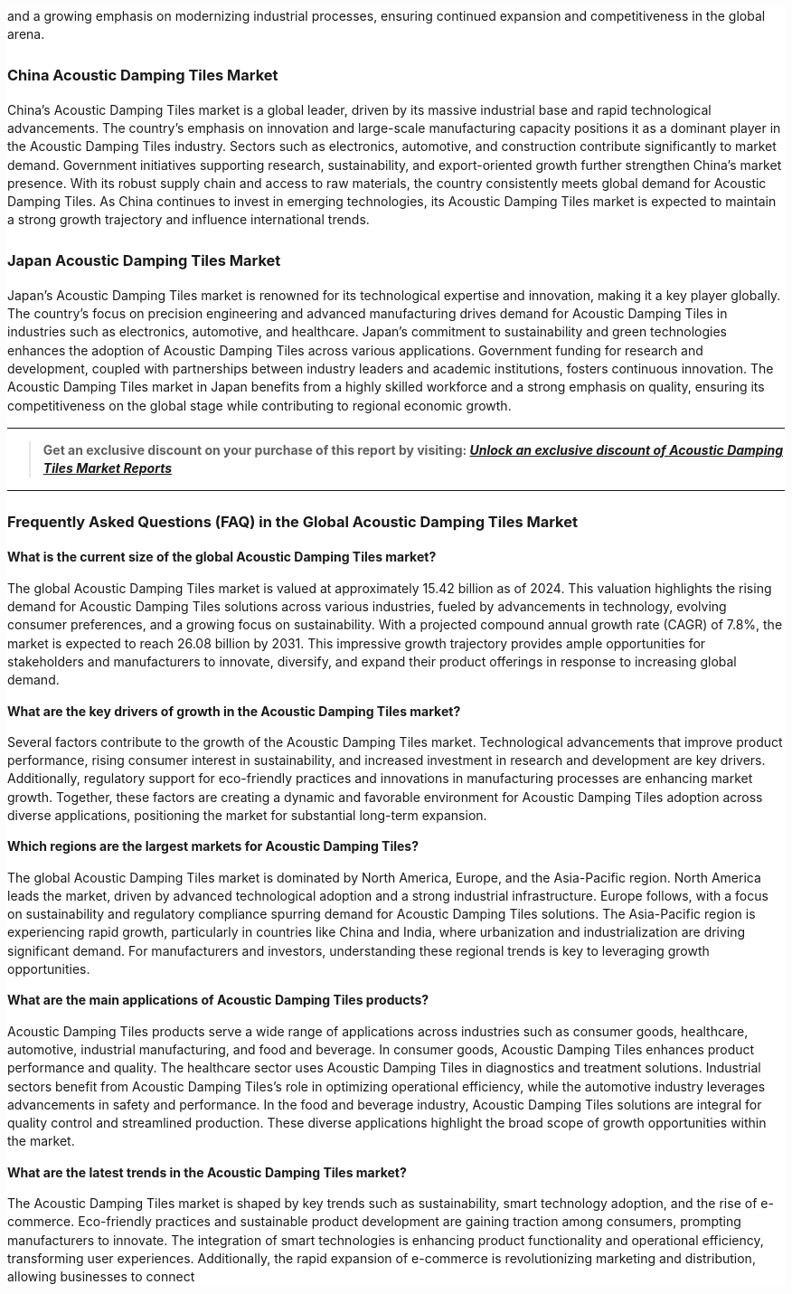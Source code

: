 and a growing emphasis on modernizing industrial processes, ensuring continued expansion and competitiveness in the global arena.</p><h3>China Acoustic Damping Tiles Market</h3><p>China&rsquo;s Acoustic Damping Tiles market is a global leader, driven by its massive industrial base and rapid technological advancements. The country&rsquo;s emphasis on innovation and large-scale manufacturing capacity positions it as a dominant player in the Acoustic Damping Tiles industry. Sectors such as electronics, automotive, and construction contribute significantly to market demand. Government initiatives supporting research, sustainability, and export-oriented growth further strengthen China&rsquo;s market presence. With its robust supply chain and access to raw materials, the country consistently meets global demand for Acoustic Damping Tiles. As China continues to invest in emerging technologies, its Acoustic Damping Tiles market is expected to maintain a strong growth trajectory and influence international trends.</p><h3>Japan Acoustic Damping Tiles Market</h3><p>Japan&rsquo;s Acoustic Damping Tiles market is renowned for its technological expertise and innovation, making it a key player globally. The country&rsquo;s focus on precision engineering and advanced manufacturing drives demand for Acoustic Damping Tiles in industries such as electronics, automotive, and healthcare. Japan&rsquo;s commitment to sustainability and green technologies enhances the adoption of Acoustic Damping Tiles across various applications. Government funding for research and development, coupled with partnerships between industry leaders and academic institutions, fosters continuous innovation. The Acoustic Damping Tiles market in Japan benefits from a highly skilled workforce and a strong emphasis on quality, ensuring its competitiveness on the global stage while contributing to regional economic growth.</p><hr /><blockquote><p><strong>Get an exclusive discount on your purchase of this report by visiting: <em><a href="://marketresearchpulse.com/ask-for-discount/101033?utm_source=Github&amp;utm_medium=022">Unlock an exclusive discount of Acoustic Damping Tiles Market Reports</a></em>&nbsp;</strong></p></blockquote><hr /><h3>Frequently Asked Questions (FAQ) in the Global Acoustic Damping Tiles Market</h3><p><strong>What is the current size of the global Acoustic Damping Tiles market?</strong></p><p>The global Acoustic Damping Tiles market is valued at approximately 15.42 billion as of 2024. This valuation highlights the rising demand for Acoustic Damping Tiles solutions across various industries, fueled by advancements in technology, evolving consumer preferences, and a growing focus on sustainability. With a projected compound annual growth rate (CAGR) of 7.8%, the market is expected to reach 26.08 billion by 2031. This impressive growth trajectory provides ample opportunities for stakeholders and manufacturers to innovate, diversify, and expand their product offerings in response to increasing global demand.</p><p><strong>What are the key drivers of growth in the Acoustic Damping Tiles market?</strong></p><p>Several factors contribute to the growth of the Acoustic Damping Tiles market. Technological advancements that improve product performance, rising consumer interest in sustainability, and increased investment in research and development are key drivers. Additionally, regulatory support for eco-friendly practices and innovations in manufacturing processes are enhancing market growth. Together, these factors are creating a dynamic and favorable environment for Acoustic Damping Tiles adoption across diverse applications, positioning the market for substantial long-term expansion.</p><p><strong>Which regions are the largest markets for Acoustic Damping Tiles?</strong></p><p>The global Acoustic Damping Tiles market is dominated by North America, Europe, and the Asia-Pacific region. North America leads the market, driven by advanced technological adoption and a strong industrial infrastructure. Europe follows, with a focus on sustainability and regulatory compliance spurring demand for Acoustic Damping Tiles solutions. The Asia-Pacific region is experiencing rapid growth, particularly in countries like China and India, where urbanization and industrialization are driving significant demand. For manufacturers and investors, understanding these regional trends is key to leveraging growth opportunities.</p><p><strong>What are the main applications of Acoustic Damping Tiles products?</strong></p><p>Acoustic Damping Tiles products serve a wide range of applications across industries such as consumer goods, healthcare, automotive, industrial manufacturing, and food and beverage. In consumer goods, Acoustic Damping Tiles enhances product performance and quality. The healthcare sector uses Acoustic Damping Tiles in diagnostics and treatment solutions. Industrial sectors benefit from Acoustic Damping Tiles&rsquo;s role in optimizing operational efficiency, while the automotive industry leverages advancements in safety and performance. In the food and beverage industry, Acoustic Damping Tiles solutions are integral for quality control and streamlined production. These diverse applications highlight the broad scope of growth opportunities within the market.</p><p><strong>What are the latest trends in the Acoustic Damping Tiles market?</strong></p><p>The Acoustic Damping Tiles market is shaped by key trends such as sustainability, smart technology adoption, and the rise of e-commerce. Eco-friendly practices and sustainable product development are gaining traction among consumers, prompting manufacturers to innovate. The integration of smart technologies is enhancing product functionality and operational efficiency, transforming user experiences. Additionally, the rapid expansion of e-commerce is revolutionizing marketing and distribution, allowing businesses to connect